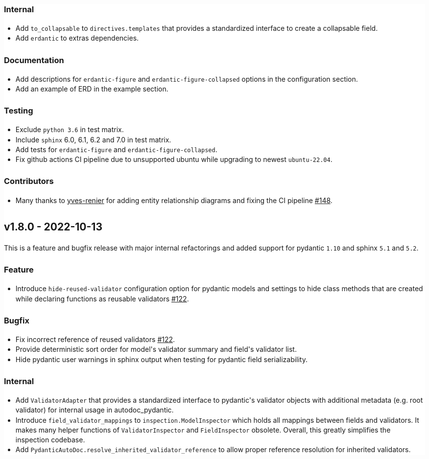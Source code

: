 ### Internal

-   Add `to_collapsable` to `directives.templates` that provides a
    standardized interface to create a collapsable field.
-   Add `erdantic` to extras dependencies.

### Documentation

-   Add descriptions for `erdantic-figure` and
    `erdantic-figure-collapsed` options in the configuration section.
-   Add an example of ERD in the example section.

### Testing

-   Exclude `python 3.6` in test matrix.
-   Include `sphinx` 6.0, 6.1, 6.2 and 7.0 in test matrix.
-   Add tests for `erdantic-figure` and `erdantic-figure-collapsed`.
-   Fix github actions CI pipeline due to unsupported ubuntu while
    upgrading to newest `ubuntu-22.04`.

### Contributors

-   Many thanks to [yves-renier](https://github.com/yves-renier) for
    adding entity relationship diagrams and fixing the CI pipeline
    [#148](https://github.com/mansenfranzen/autodoc_pydantic/pull/148).

## v1.8.0 - 2022-10-13

This is a feature and bugfix release with major internal refactorings
and added support for pydantic `1.10` and sphinx `5.1` and `5.2`.

### Feature

-   Introduce `hide-reused-validator` configuration option for pydantic
    models and settings to hide class methods that are created while
    declaring functions as reusable validators
    [#122](https://github.com/mansenfranzen/autodoc_pydantic/issues/122).

### Bugfix

-   Fix incorrect reference of reused validators
    [#122](https://github.com/mansenfranzen/autodoc_pydantic/issues/122).
-   Provide deterministic sort order for model\'s validator summary and
    field\'s validator list.
-   Hide pydantic user warnings in sphinx output when testing for
    pydantic field serializability.

### Internal

-   Add `ValidatorAdapter` that provides a standardized interface to
    pydantic\'s validator objects with additional metadata (e.g. root
    validator) for internal usage in autodoc_pydantic.
-   Introduce `field_validator_mappings` to `inspection.ModelInspector`
    which holds all mappings between fields and validators. It makes
    many helper functions of `ValidatorInspector` and `FieldInspector`
    obsolete. Overall, this greatly simplifies the inspection codebase.
-   Add `PydanticAutoDoc.resolve_inherited_validator_reference` to allow
    proper reference resolution for inherited validators.

